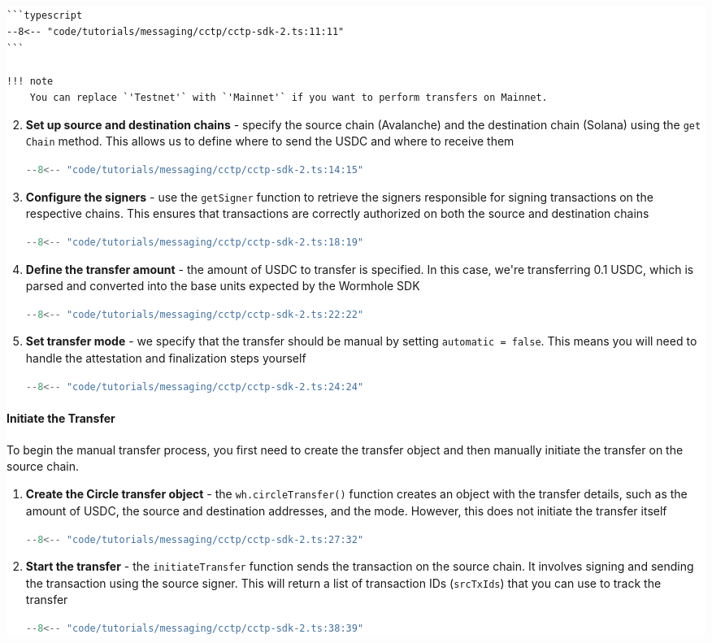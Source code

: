     ```typescript
    --8<-- "code/tutorials/messaging/cctp/cctp-sdk-2.ts:11:11"
    ```
    
    !!! note
        You can replace `'Testnet'` with `'Mainnet'` if you want to perform transfers on Mainnet.

2. **Set up source and destination chains** - specify the source chain (Avalanche) and the destination chain (Solana) using the `getChain` method. This allows us to define where to send the USDC and where to receive them

    ```typescript
    --8<-- "code/tutorials/messaging/cctp/cctp-sdk-2.ts:14:15"
    ```

3. **Configure the signers** - use the `getSigner` function to retrieve the signers responsible for signing transactions on the respective chains. This ensures that transactions are correctly authorized on both the source and destination chains

    ```typescript
    --8<-- "code/tutorials/messaging/cctp/cctp-sdk-2.ts:18:19"
    ```

4. **Define the transfer amount** - the amount of USDC to transfer is specified. In this case, we're transferring 0.1 USDC, which is parsed and converted into the base units expected by the Wormhole SDK

    ```typescript
    --8<-- "code/tutorials/messaging/cctp/cctp-sdk-2.ts:22:22"
    ```

5. **Set transfer mode** - we specify that the transfer should be manual by setting `automatic = false`. This means you will need to handle the attestation and finalization steps yourself

    ```typescript
    --8<-- "code/tutorials/messaging/cctp/cctp-sdk-2.ts:24:24"
    ```

#### Initiate the Transfer

To begin the manual transfer process, you first need to create the transfer object and then manually initiate the transfer on the source chain.

1. **Create the Circle transfer object** - the `wh.circleTransfer()` function creates an object with the  transfer details, such as the amount of USDC, the source and destination addresses, and the mode. However, this does not initiate the transfer itself

    ```typescript
    --8<-- "code/tutorials/messaging/cctp/cctp-sdk-2.ts:27:32"
    ```

2. **Start the transfer** - the `initiateTransfer` function sends the transaction on the source chain. It involves signing and sending the transaction using the source signer. This will return a list of transaction IDs (`srcTxIds`) that you can use to track the transfer

    ```typescript
    --8<-- "code/tutorials/messaging/cctp/cctp-sdk-2.ts:38:39"
    ```
